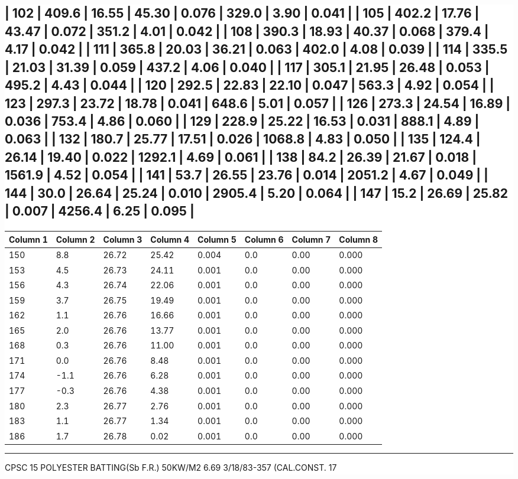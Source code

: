 | 102 | 409.6 | 16.55 | 45.30 | 0.076 | 329.0 | 3.90 | 0.041 |
| 105 | 402.2 | 17.76 | 43.47 | 0.072 | 351.2 | 4.01 | 0.042 |
| 108 | 390.3 | 18.93 | 40.37 | 0.068 | 379.4 | 4.17 | 0.042 |
| 111 | 365.8 | 20.03 | 36.21 | 0.063 | 402.0 | 4.08 | 0.039 |
| 114 | 335.5 | 21.03 | 31.39 | 0.059 | 437.2 | 4.06 | 0.040 |
| 117 | 305.1 | 21.95 | 26.48 | 0.053 | 495.2 | 4.43 | 0.044 |
| 120 | 292.5 | 22.83 | 22.10 | 0.047 | 563.3 | 4.92 | 0.054 |
| 123 | 297.3 | 23.72 | 18.78 | 0.041 | 648.6 | 5.01 | 0.057 |
| 126 | 273.3 | 24.54 | 16.89 | 0.036 | 753.4 | 4.86 | 0.060 |
| 129 | 228.9 | 25.22 | 16.53 | 0.031 | 888.1 | 4.89 | 0.063 |
| 132 | 180.7 | 25.77 | 17.51 | 0.026 | 1068.8 | 4.83 | 0.050 |
| 135 | 124.4 | 26.14 | 19.40 | 0.022 | 1292.1 | 4.69 | 0.061 |
| 138 | 84.2 | 26.39 | 21.67 | 0.018 | 1561.9 | 4.52 | 0.054 |
| 141 | 53.7 | 26.55 | 23.76 | 0.014 | 2051.2 | 4.67 | 0.049 |
| 144 | 30.0 | 26.64 | 25.24 | 0.010 | 2905.4 | 5.20 | 0.064 |
| 147 | 15.2 | 26.69 | 25.82 | 0.007 | 4256.4 | 6.25 | 0.095 |
---
| Column 1 | Column 2 | Column 3 | Column 4 | Column 5 | Column 6 | Column 7 | Column 8 |
|----------|----------|----------|----------|----------|----------|----------|----------|
| 150 | 8.8 | 26.72 | 25.42 | 0.004 | 0.0 | 0.00 | 0.000 |
| 153 | 4.5 | 26.73 | 24.11 | 0.001 | 0.0 | 0.00 | 0.000 |
| 156 | 4.3 | 26.74 | 22.06 | 0.001 | 0.0 | 0.00 | 0.000 |
| 159 | 3.7 | 26.75 | 19.49 | 0.001 | 0.0 | 0.00 | 0.000 |
| 162 | 1.1 | 26.76 | 16.66 | 0.001 | 0.0 | 0.00 | 0.000 |
| 165 | 2.0 | 26.76 | 13.77 | 0.001 | 0.0 | 0.00 | 0.000 |
| 168 | 0.3 | 26.76 | 11.00 | 0.001 | 0.0 | 0.00 | 0.000 |
| 171 | 0.0 | 26.76 | 8.48 | 0.001 | 0.0 | 0.00 | 0.000 |
| 174 | -1.1 | 26.76 | 6.28 | 0.001 | 0.0 | 0.00 | 0.000 |
| 177 | -0.3 | 26.76 | 4.38 | 0.001 | 0.0 | 0.00 | 0.000 |
| 180 | 2.3 | 26.77 | 2.76 | 0.001 | 0.0 | 0.00 | 0.000 |
| 183 | 1.1 | 26.77 | 1.34 | 0.001 | 0.0 | 0.00 | 0.000 |
| 186 | 1.7 | 26.78 | 0.02 | 0.001 | 0.0 | 0.00 | 0.000 |
---
CPSC 15 POLYESTER BATTING(Sb F.R.) 50KW/M2 6.69 3/18/83-357 (CAL.CONST. 17
